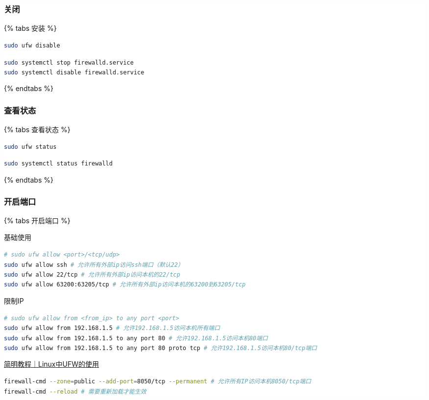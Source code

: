 ### 关闭

{% tabs 安装 %}

```bash
sudo ufw disable
```


```bash
sudo systemctl stop firewalld.service
sudo systemctl disable firewalld.service
```

{% endtabs %}

### 查看状态

{% tabs 查看状态 %}

```bash
sudo ufw status
```


```bash
sudo systemctl status firewalld
```

{% endtabs %}

### 开启端口

{% tabs 开启端口 %}

基础使用

```bash
# sudo ufw allow <port>/<tcp/udp>
sudo ufw allow ssh # 允许所有外部ip访问ssh端口（默认22）
sudo ufw allow 22/tcp # 允许所有外部ip访问本机的22/tcp
sudo ufw allow 63200:63205/tcp # 允许所有外部ip访问本机的63200到63205/tcp
```

限制IP

```bash
# sudo ufw allow from <from_ip> to any port <port>
sudo ufw allow from 192.168.1.5 # 允许192.168.1.5访问本机所有端口
sudo ufw allow from 192.168.1.5 to any port 80 # 允许192.168.1.5访问本机80端口
sudo ufw allow from 192.168.1.5 to any port 80 proto tcp # 允许192.168.1.5访问本机80/tcp端口
```

[简明教程｜Linux中UFW的使用](https://zhuanlan.zhihu.com/p/98880088)


```bash
firewall-cmd --zone=public --add-port=8050/tcp --permanent # 允许所有IP访问本机8050/tcp端口
firewall-cmd --reload # 需要重新加载才能生效
```

